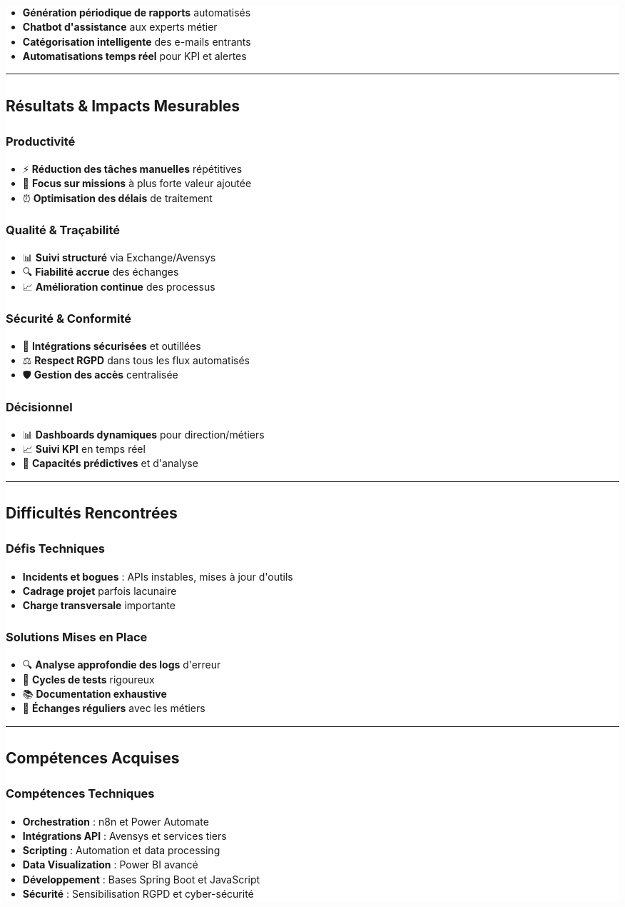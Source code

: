 - **Génération périodique de rapports** automatisés
- **Chatbot d'assistance** aux experts métier
- **Catégorisation intelligente** des e-mails entrants
- **Automatisations temps réel** pour KPI et alertes

---

## Résultats & Impacts Mesurables

### Productivité
- ⚡ **Réduction des tâches manuelles** répétitives
- 🎯 **Focus sur missions** à plus forte valeur ajoutée
- ⏰ **Optimisation des délais** de traitement

### Qualité & Traçabilité
- 📊 **Suivi structuré** via Exchange/Avensys
- 🔍 **Fiabilité accrue** des échanges
- 📈 **Amélioration continue** des processus

### Sécurité & Conformité
- 🔐 **Intégrations sécurisées** et outillées
- ⚖️ **Respect RGPD** dans tous les flux automatisés
- 🛡️ **Gestion des accès** centralisée

### Décisionnel
- 📊 **Dashboards dynamiques** pour direction/métiers
- 📈 **Suivi KPI** en temps réel
- 🔮 **Capacités prédictives** et d'analyse

---

## Difficultés Rencontrées

### Défis Techniques
- **Incidents et bogues** : APIs instables, mises à jour d'outils
- **Cadrage projet** parfois lacunaire
- **Charge transversale** importante

### Solutions Mises en Place
- 🔍 **Analyse approfondie des logs** d'erreur
- 🧪 **Cycles de tests** rigoureux
- 📚 **Documentation exhaustive**
- 🤝 **Échanges réguliers** avec les métiers

---

## Compétences Acquises

### Compétences Techniques
- **Orchestration** : n8n et Power Automate
- **Intégrations API** : Avensys et services tiers
- **Scripting** : Automation et data processing
- **Data Visualization** : Power BI avancé
- **Développement** : Bases Spring Boot et JavaScript
- **Sécurité** : Sensibilisation RGPD et cyber-sécurité
